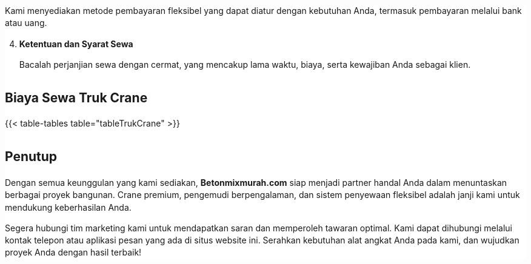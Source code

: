    Kami menyediakan metode pembayaran fleksibel yang dapat diatur dengan kebutuhan Anda, termasuk pembayaran melalui bank atau uang.  

4. **Ketentuan dan Syarat Sewa**  

   Bacalah perjanjian sewa dengan cermat, yang mencakup lama waktu, biaya, serta kewajiban Anda sebagai klien.

## Biaya Sewa Truk Crane

{{< table-tables table="tableTrukCrane" >}}

## Penutup

Dengan semua keunggulan yang kami sediakan, **Betonmixmurah.com** siap menjadi partner handal Anda dalam menuntaskan berbagai proyek bangunan. Crane premium, pengemudi berpengalaman, dan sistem penyewaan fleksibel adalah janji kami untuk mendukung keberhasilan Anda.  

Segera hubungi tim marketing kami untuk mendapatkan saran dan memperoleh tawaran optimal. Kami dapat dihubungi melalui kontak telepon atau aplikasi pesan yang ada di situs website ini. Serahkan kebutuhan alat angkat Anda pada kami, dan wujudkan proyek Anda dengan hasil terbaik!